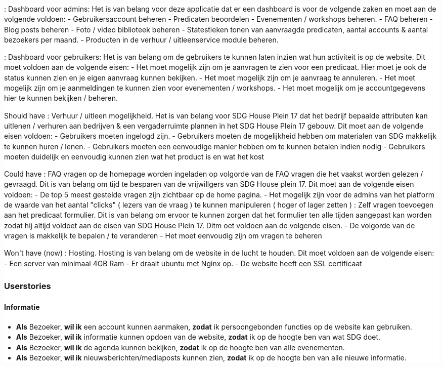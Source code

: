 : Dashboard voor admins: Het is van belang voor deze applicatie dat er een dashboard is voor de volgende zaken en moet aan de volgende voldoen:
    - Gebruikersaccount beheren
    - Predicaten beoordelen
    - Evenementen / workshops beheren.
    - FAQ beheren
    - Blog posts beheren
    - Foto / video biblioteek beheren
    - Statestieken tonen van aanvraagde predicaten, aantal accounts & aantal bezoekers per maand.
    - Producten in de verhuur / uitleenservice module beheren.

: Dashboard voor gebruikers: Het is van belang om de gebruikers te kunnen laten inzien wat hun activiteit is op de website. Dit moet voldoen aan de volgende eisen:
    - Het moet mogelijk zijn om je aanvragen te zien voor een predicaat. Hier moet je ook de status kunnen zien en je eigen aanvraag kunnen bekijken.
    - Het moet mogelijk zijn om je aanvraag te annuleren.
    - Het moet mogelijk zijn om je aanmeldingen te kunnen zien voor evenementen / workshops.
    - Het moet mogelijk om je accountgegevens hier te kunnen bekijken / beheren.
 
Should have
: Verhuur / uitleen mogelijkheid. Het is van belang voor SDG House Plein 17 dat het bedrijf bepaalde attributen kan uitlenen / verhuren aan bedrijven & een vergaderruimte plannen in het SDG House Plein 17 gebouw. Dit moet aan de volgende eisen voldoen:
    - Gebruikers moeten ingelogd zijn.
    - Gebruikers moeten de mogelijkheid hebben om materialen van SDG makkelijk te kunnen huren / lenen.
    - Gebruikers moeten een eenvoudige manier hebben om te kunnen betalen indien nodig
    - Gebruikers moeten duidelijk en eenvoudig kunnen zien wat het product is en wat het kost

Could have
: FAQ vragen op de homepage worden ingeladen op volgorde van de FAQ vragen die het vaakst worden gelezen / gevraagd. Dit is van belang om tijd te besparen van de vrijwillgers van SDG House plein 17. Dit moet aan de volgende eisen voldoen:
    - De top 5 meest gestelde vragen zijn zichtbaar op de home pagina.
    - Het mogelijk zijn voor de admins van het platform de waarde van het aantal "clicks" ( lezers van de vraag ) te kunnen manipuleren ( hoger of lager zetten )
: Zelf vragen toevoegen aan het predicaat formulier. Dit is van belang om ervoor te kunnen zorgen dat het formulier ten alle tijden aangepast kan worden zodat hij altijd voldoet aan de eisen van SDG House Plein 17. Ditm oet voldoen aan de volgende eisen.
    - De volgorde van de vragen is makkelijk te bepalen / te veranderen
    - Het moet eenvoudig zijn om vragen te beheren

Won't have (now)
: Hosting. Hosting is van belang om de website in de lucht te houden. Dit moet voldoen aan de volgende eisen:
    - Een server van minimaal 4GB Ram
    - Er draait ubuntu met Nginx  op.
    - De website heeft een SSL certificaat

### **Userstories**

#### **Informatie**

-   **Als** Bezoeker, **wil ik** een account kunnen aanmaken, **zodat** ik persoongebonden functies op de website kan gebruiken.
-   **Als** Bezoeker, **wil ik** informatie kunnen opdoen van de website, **zodat** ik op de hoogte ben van wat SDG doet.
-   **Als** Bezoeker, **wil ik** de agenda kunnen bekijken, **zodat** ik op de hoogte ben van alle evenementen.
-   **Als** Bezoeker, **wil ik** nieuwsberichten/mediaposts kunnen zien, **zodat** ik op de hoogte ben van alle nieuwe informatie.
